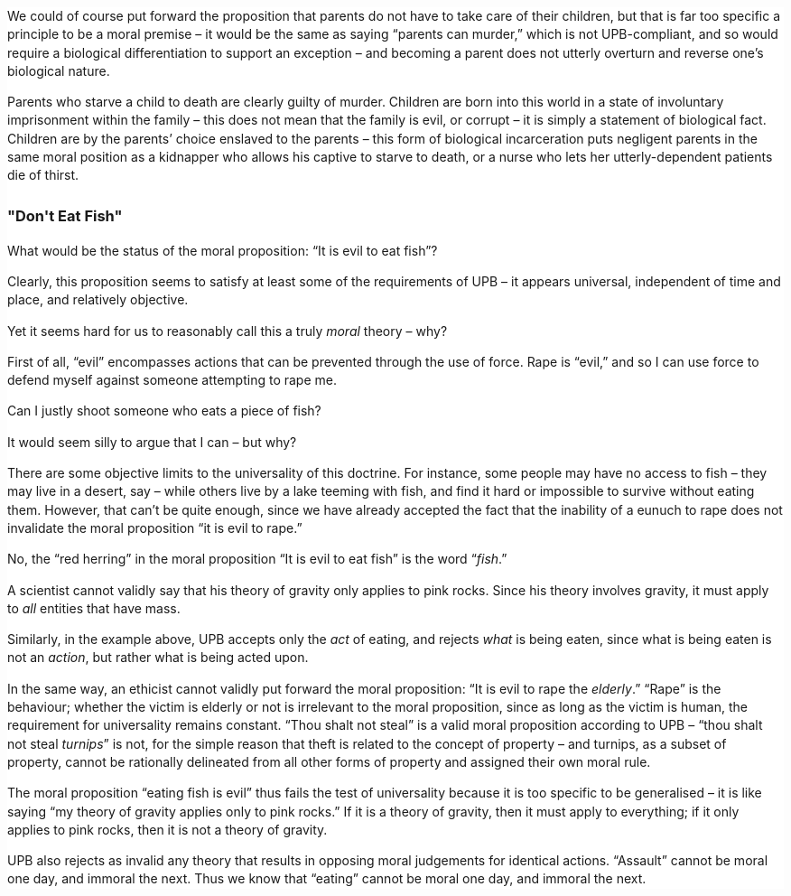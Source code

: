 We could of course put forward the proposition that parents do not have to take care of their children, but that is far too specific a principle to be a moral premise – it would be the same as saying “parents can murder,” which is not UPB-compliant, and so would require a biological differentiation to support an exception – and becoming a parent does not utterly overturn and reverse one’s biological nature.

Parents who starve a child to death are clearly guilty of murder. Children are born into this world in a state of involuntary imprisonment within the family – this does not mean that the family is evil, or corrupt – it is simply a statement of biological fact. Children are by the parents’ choice enslaved to the parents – this form of biological incarceration puts negligent parents in the same moral position as a kidnapper who allows his captive to starve to death, or a nurse who lets her utterly-dependent patients die of thirst.

### "Don't Eat Fish"

What would be the status of the moral proposition: “It is evil to eat fish”?

Clearly, this proposition seems to satisfy at least some of the requirements of UPB – it appears universal, independent of time and place, and relatively objective.

Yet it seems hard for us to reasonably call this a truly *moral* theory – why?

First of all, “evil” encompasses actions that can be prevented through the use of force. Rape is “evil,” and so I can use force to defend myself against someone attempting to rape me.

Can I justly shoot someone who eats a piece of fish?

It would seem silly to argue that I can – but why?

There are some objective limits to the universality of this doctrine. For instance, some people may have no access to fish – they may live in a desert, say – while others live by a lake teeming with fish, and find it hard or impossible to survive without eating them. However, that can’t be quite enough, since we have already accepted the fact that the inability of a eunuch to rape does not invalidate the moral proposition “it is evil to rape.”

No, the “red herring” in the moral proposition “It is evil to eat fish” is the word “*fish*.”

A scientist cannot validly say that his theory of gravity only applies to pink rocks. Since his theory involves gravity, it must apply to *all* entities that have mass.

Similarly, in the example above, UPB accepts only the *act* of eating, and rejects *what* is being eaten, since what is being eaten is not an *action*, but rather what is being acted upon.

In the same way, an ethicist cannot validly put forward the moral proposition: “It is evil to rape the *elderly*.” “Rape” is the behaviour; whether the victim is elderly or not is irrelevant to the moral proposition, since as long as the victim is human, the requirement for universality remains constant. “Thou shalt not steal” is a valid moral proposition according to UPB – “thou shalt not steal *turnips*” is not, for the simple reason that theft is related to the concept of property – and turnips, as a subset of property, cannot be rationally delineated from all other forms of property and assigned their own moral rule.

The moral proposition “eating fish is evil” thus fails the test of universality because it is too specific to be generalised – it is like saying “my theory of gravity applies only to pink rocks.” If it is a theory of gravity, then it must apply to everything; if it only applies to pink rocks, then it is not a theory of gravity.

UPB also rejects as invalid any theory that results in opposing moral judgements for identical actions. “Assault” cannot be moral one day, and immoral the next. Thus we know that “eating” cannot be moral one day, and immoral the next.
